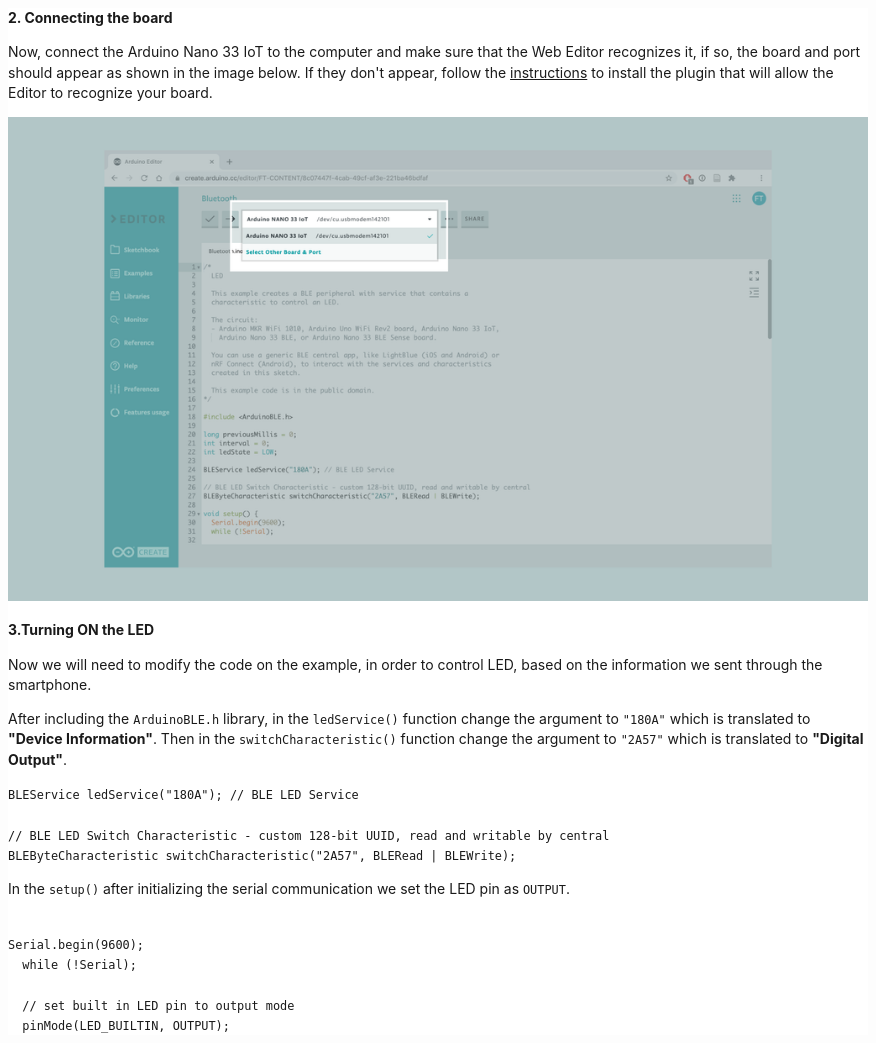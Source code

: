 
**2. Connecting the board**

Now, connect the Arduino Nano 33 IoT to the computer and make sure that the Web Editor recognizes it, if so, the board and port should appear as shown in the image below. If they don't appear, follow the [instructions](https://create.arduino.cc/getting-started/plugin/welcome) to install the plugin that will allow the Editor to recognize your board.


![Selecting the board.](assets/nano33IOT_03_board_port.png)

**3.Turning ON the LED**

Now we will need to modify the code on the example, in order to control LED, based on the information we sent through the smartphone.

After including the `ArduinoBLE.h` library, in the `ledService()` function change the argument to `"180A"` which is translated to **"Device Information"**. Then in the `switchCharacteristic()` function change the argument to `"2A57"` which is translated to **"Digital Output"**.

```arduino
BLEService ledService("180A"); // BLE LED Service

// BLE LED Switch Characteristic - custom 128-bit UUID, read and writable by central
BLEByteCharacteristic switchCharacteristic("2A57", BLERead | BLEWrite);
```

In the `setup()` after initializing the serial communication we set the LED pin as `OUTPUT`.

```arduino

Serial.begin(9600);
  while (!Serial);

  // set built in LED pin to output mode
  pinMode(LED_BUILTIN, OUTPUT);
```
